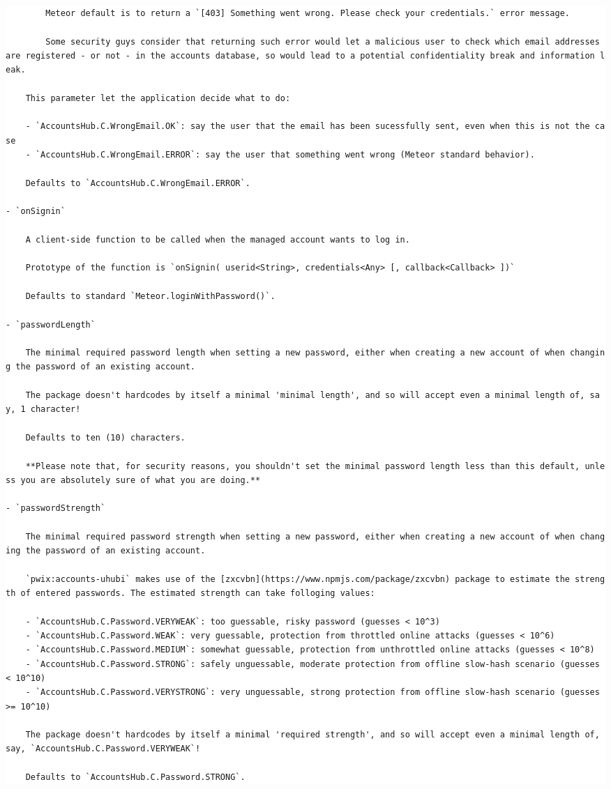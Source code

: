             Meteor default is to return a `[403] Something went wrong. Please check your credentials.` error message.

            Some security guys consider that returning such error would let a malicious user to check which email addresses are registered - or not - in the accounts database, so would lead to a potential confidentiality break and information leak.

        This parameter let the application decide what to do:

        - `AccountsHub.C.WrongEmail.OK`: say the user that the email has been sucessfully sent, even when this is not the case
        - `AccountsHub.C.WrongEmail.ERROR`: say the user that something went wrong (Meteor standard behavior).

        Defaults to `AccountsHub.C.WrongEmail.ERROR`.

    - `onSignin`

        A client-side function to be called when the managed account wants to log in.

        Prototype of the function is `onSignin( userid<String>, credentials<Any> [, callback<Callback> ])`

        Defaults to standard `Meteor.loginWithPassword()`.

    - `passwordLength`

        The minimal required password length when setting a new password, either when creating a new account of when changing the password of an existing account.

        The package doesn't hardcodes by itself a minimal 'minimal length', and so will accept even a minimal length of, say, 1 character!

        Defaults to ten (10) characters.

        **Please note that, for security reasons, you shouldn't set the minimal password length less than this default, unless you are absolutely sure of what you are doing.**

    - `passwordStrength`

        The minimal required password strength when setting a new password, either when creating a new account of when changing the password of an existing account.

        `pwix:accounts-uhubi` makes use of the [zxcvbn](https://www.npmjs.com/package/zxcvbn) package to estimate the strength of entered passwords. The estimated strength can take folloging values:

        - `AccountsHub.C.Password.VERYWEAK`: too guessable, risky password (guesses < 10^3)
        - `AccountsHub.C.Password.WEAK`: very guessable, protection from throttled online attacks (guesses < 10^6)
        - `AccountsHub.C.Password.MEDIUM`: somewhat guessable, protection from unthrottled online attacks (guesses < 10^8)
        - `AccountsHub.C.Password.STRONG`: safely unguessable, moderate protection from offline slow-hash scenario (guesses < 10^10)
        - `AccountsHub.C.Password.VERYSTRONG`: very unguessable, strong protection from offline slow-hash scenario (guesses >= 10^10)

        The package doesn't hardcodes by itself a minimal 'required strength', and so will accept even a minimal length of, say, `AccountsHub.C.Password.VERYWEAK`!

        Defaults to `AccountsHub.C.Password.STRONG`.
